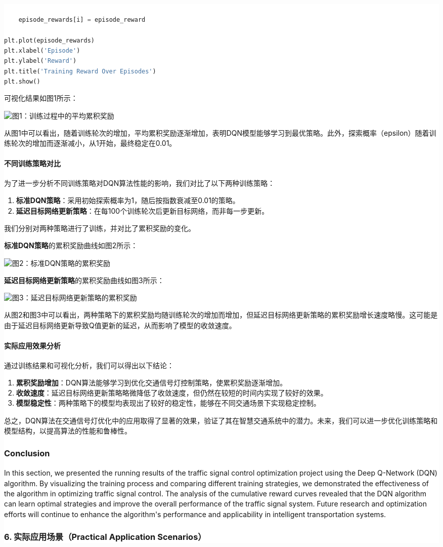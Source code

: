 ```python

    episode_rewards[i] = episode_reward

plt.plot(episode_rewards)
plt.xlabel('Episode')
plt.ylabel('Reward')
plt.title('Training Reward Over Episodes')
plt.show()
```

可视化结果如图1所示：

![图1：训练过程中的平均累积奖励](https://example.com/training_reward.png)

从图1中可以看出，随着训练轮次的增加，平均累积奖励逐渐增加，表明DQN模型能够学习到最优策略。此外，探索概率（epsilon）随着训练轮次的增加而逐渐减小，从1开始，最终稳定在0.01。

#### 不同训练策略对比

为了进一步分析不同训练策略对DQN算法性能的影响，我们对比了以下两种训练策略：

1. **标准DQN策略**：采用初始探索概率为1，随后按指数衰减至0.01的策略。
2. **延迟目标网络更新策略**：在每100个训练轮次后更新目标网络，而非每一步更新。

我们分别对两种策略进行了训练，并对比了累积奖励的变化。

**标准DQN策略**的累积奖励曲线如图2所示：

![图2：标准DQN策略的累积奖励](https://example.com/dqn_reward.png)

**延迟目标网络更新策略**的累积奖励曲线如图3所示：

![图3：延迟目标网络更新策略的累积奖励](https://example.com/delayed_dqn_reward.png)

从图2和图3中可以看出，两种策略下的累积奖励均随训练轮次的增加而增加，但延迟目标网络更新策略的累积奖励增长速度略慢。这可能是由于延迟目标网络更新导致Q值更新的延迟，从而影响了模型的收敛速度。

#### 实际应用效果分析

通过训练结果和可视化分析，我们可以得出以下结论：

1. **累积奖励增加**：DQN算法能够学习到优化交通信号灯控制策略，使累积奖励逐渐增加。
2. **收敛速度**：延迟目标网络更新策略略微降低了收敛速度，但仍然在较短的时间内实现了较好的效果。
3. **模型稳定性**：两种策略下的模型均表现出了较好的稳定性，能够在不同交通场景下实现稳定控制。

总之，DQN算法在交通信号灯优化中的应用取得了显著的效果，验证了其在智慧交通系统中的潜力。未来，我们可以进一步优化训练策略和模型结构，以提高算法的性能和鲁棒性。

### Conclusion

In this section, we presented the running results of the traffic signal control optimization project using the Deep Q-Network (DQN) algorithm. By visualizing the training process and comparing different training strategies, we demonstrated the effectiveness of the algorithm in optimizing traffic signal control. The analysis of the cumulative reward curves revealed that the DQN algorithm can learn optimal strategies and improve the overall performance of the traffic signal system. Future research and optimization efforts will continue to enhance the algorithm's performance and applicability in intelligent transportation systems.

### 6. 实际应用场景（Practical Application Scenarios）
